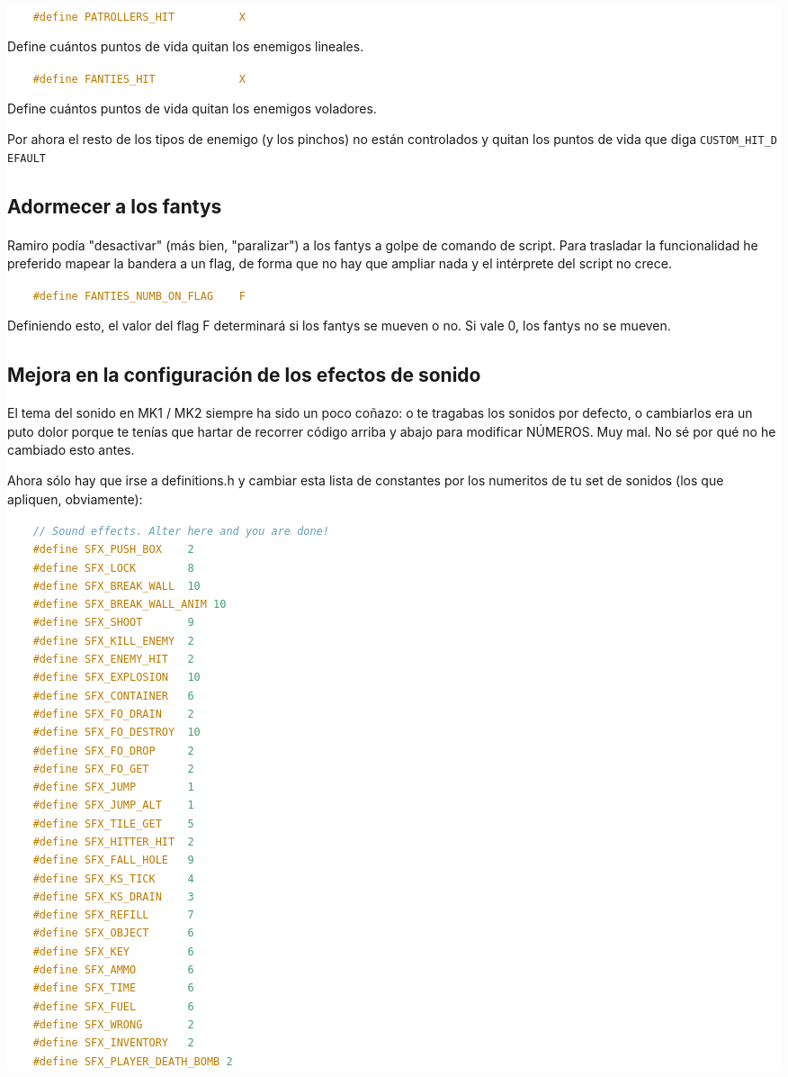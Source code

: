 ```c
	#define PATROLLERS_HIT			X
```

Define cuántos puntos de vida quitan los enemigos lineales.

```c
	#define FANTIES_HIT 			X
```

Define cuántos puntos de vida quitan los enemigos voladores.

Por ahora el resto de los tipos de enemigo (y los pinchos) no están controlados y quitan los puntos de vida que diga `CUSTOM_HIT_DEFAULT`

Adormecer a los fantys
----------------------

Ramiro podía "desactivar" (más bien, "paralizar") a los fantys a golpe de comando de script. Para trasladar la funcionalidad he preferido mapear la bandera a un flag, de forma que no hay que ampliar nada y el intérprete del script no crece.

```c
	#define FANTIES_NUMB_ON_FLAG	F
```

Definiendo esto, el valor del flag F determinará si los fantys se mueven o no. Si vale 0, los fantys no se mueven.

Mejora en la configuración de los efectos de sonido
---------------------------------------------------

El tema del sonido en MK1 / MK2 siempre ha sido un poco coñazo: o te tragabas los sonidos por defecto, o cambiarlos era un puto dolor porque te tenías que hartar de recorrer código arriba y abajo para modificar NÚMEROS. Muy mal. No sé por qué no he cambiado esto antes.

Ahora sólo hay que irse a definitions.h y cambiar esta lista de constantes por los numeritos de tu set de sonidos (los que apliquen, obviamente):

```c
	// Sound effects. Alter here and you are done!
	#define SFX_PUSH_BOX	2
	#define SFX_LOCK		8
	#define SFX_BREAK_WALL	10
	#define SFX_BREAK_WALL_ANIM 10
	#define SFX_SHOOT		9
	#define SFX_KILL_ENEMY	2
	#define SFX_ENEMY_HIT	2
	#define SFX_EXPLOSION	10
	#define SFX_CONTAINER	6
	#define SFX_FO_DRAIN	2
	#define SFX_FO_DESTROY	10
	#define SFX_FO_DROP		2
	#define SFX_FO_GET		2
	#define SFX_JUMP 		1
	#define SFX_JUMP_ALT 	1
	#define SFX_TILE_GET 	5
	#define SFX_HITTER_HIT 	2
	#define SFX_FALL_HOLE 	9
	#define SFX_KS_TICK 	4
	#define SFX_KS_DRAIN 	3
	#define SFX_REFILL 		7
	#define SFX_OBJECT 		6
	#define SFX_KEY 		6
	#define SFX_AMMO		6
	#define SFX_TIME		6
	#define SFX_FUEL		6
	#define SFX_WRONG 		2
	#define SFX_INVENTORY 	2
	#define SFX_PLAYER_DEATH_BOMB 2
```
